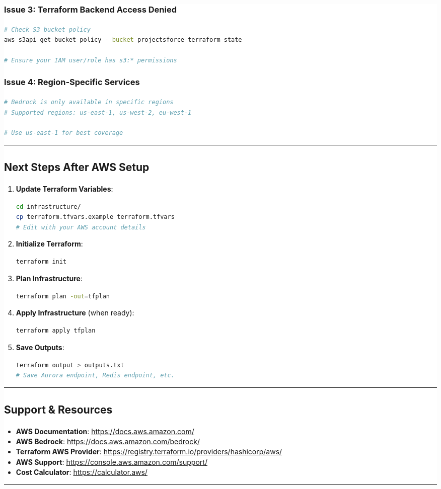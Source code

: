 ### Issue 3: Terraform Backend Access Denied
```bash
# Check S3 bucket policy
aws s3api get-bucket-policy --bucket projectsforce-terraform-state

# Ensure your IAM user/role has s3:* permissions
```

### Issue 4: Region-Specific Services
```bash
# Bedrock is only available in specific regions
# Supported regions: us-east-1, us-west-2, eu-west-1

# Use us-east-1 for best coverage
```

---

## Next Steps After AWS Setup

1. **Update Terraform Variables**:
   ```bash
   cd infrastructure/
   cp terraform.tfvars.example terraform.tfvars
   # Edit with your AWS account details
   ```

2. **Initialize Terraform**:
   ```bash
   terraform init
   ```

3. **Plan Infrastructure**:
   ```bash
   terraform plan -out=tfplan
   ```

4. **Apply Infrastructure** (when ready):
   ```bash
   terraform apply tfplan
   ```

5. **Save Outputs**:
   ```bash
   terraform output > outputs.txt
   # Save Aurora endpoint, Redis endpoint, etc.
   ```

---

## Support & Resources

- **AWS Documentation**: https://docs.aws.amazon.com/
- **AWS Bedrock**: https://docs.aws.amazon.com/bedrock/
- **Terraform AWS Provider**: https://registry.terraform.io/providers/hashicorp/aws/
- **AWS Support**: https://console.aws.amazon.com/support/
- **Cost Calculator**: https://calculator.aws/

---